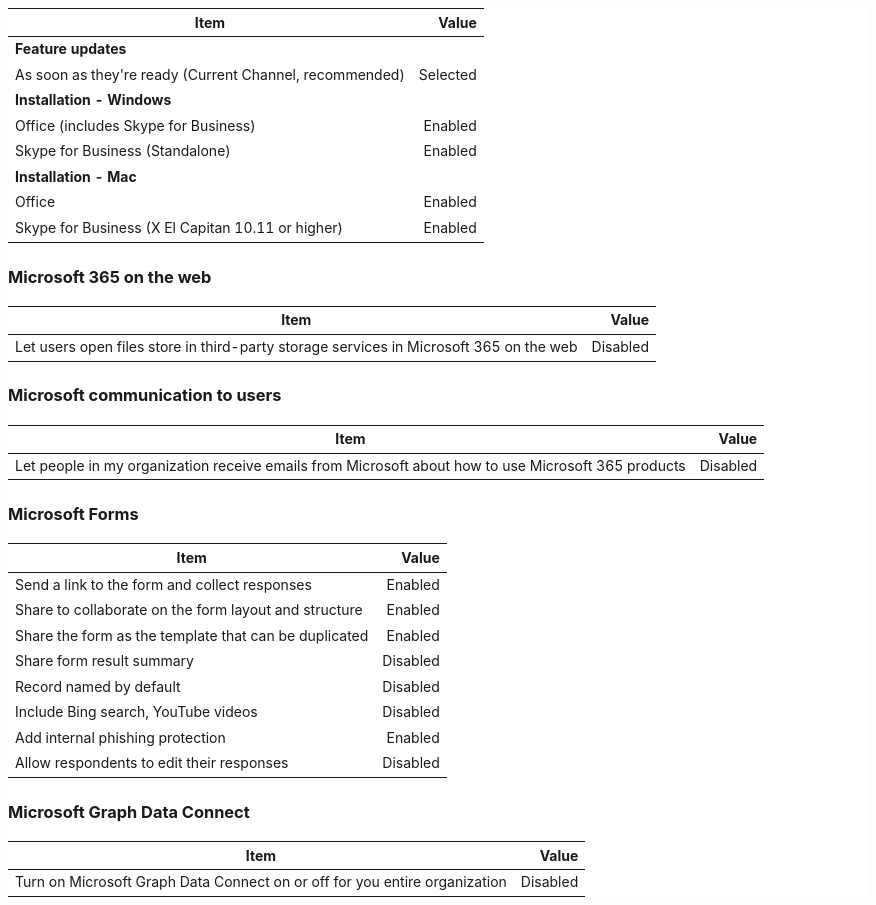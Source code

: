 | Item                                                    |    Value |
| ------------------------------------------------------- | -------: |
| **Feature updates**                                     |          |
| As soon as they're ready (Current Channel, recommended) | Selected |
| **Installation - Windows**                              |          |
| Office (includes Skype for Business)                    |  Enabled |
| Skype for Business (Standalone)                         |  Enabled |
| **Installation - Mac**                                  |          |
| Office                                                  |  Enabled |
| Skype for Business (X El Capitan 10.11 or higher)       |  Enabled |

### Microsoft 365 on the web

| Item                                                                                   |    Value |
| -------------------------------------------------------------------------------------- | -------: |
| Let users open files store in third-party storage services in Microsoft 365 on the web | Disabled |

### Microsoft communication to users

| Item                                                                                                |    Value |
| --------------------------------------------------------------------------------------------------- | -------: |
| Let people in my organization receive emails from Microsoft about how to use Microsoft 365 products | Disabled |

### Microsoft Forms

| Item                                                  |    Value |
| ----------------------------------------------------- | -------: |
| Send a link to the form and collect responses         |  Enabled |
| Share to collaborate on the form layout and structure |  Enabled |
| Share the form as the template that can be duplicated |  Enabled |
| Share form result summary                             | Disabled |
| Record named by default                               | Disabled |
| Include Bing search, YouTube videos                   | Disabled |
| Add internal phishing protection                      |  Enabled |
| Allow respondents to edit their responses             | Disabled |

### Microsoft Graph Data Connect

| Item                                                                       |    Value |
| -------------------------------------------------------------------------- | -------: |
| Turn on Microsoft Graph Data Connect on or off for you entire organization | Disabled |
